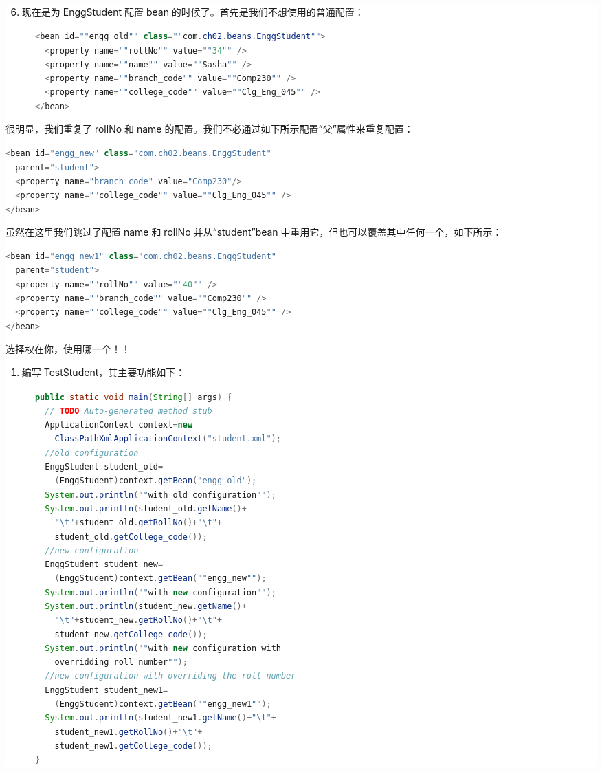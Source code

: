 6.  现在是为 EnggStudent 配置 bean 的时候了。首先是我们不想使用的普通配置：

```java
      <bean id=""engg_old"" class=""com.ch02.beans.EnggStudent""> 
        <property name=""rollNo"" value=""34"" /> 
        <property name=""name"" value=""Sasha"" /> 
        <property name=""branch_code"" value=""Comp230"" /> 
        <property name=""college_code"" value=""Clg_Eng_045"" /> 
      </bean> 

```

很明显，我们重复了 rollNo 和 name 的配置。我们不必通过如下所示配置“父”属性来重复配置：

```java
<bean id="engg_new" class="com.ch02.beans.EnggStudent"  
  parent="student"> 
  <property name="branch_code" value="Comp230"/> 
  <property name=""college_code"" value=""Clg_Eng_045"" /> 
</bean> 

```

虽然在这里我们跳过了配置 name 和 rollNo 并从“student”bean 中重用它，但也可以覆盖其中任何一个，如下所示：

```java
<bean id="engg_new1" class="com.ch02.beans.EnggStudent"   
  parent="student"> 
  <property name=""rollNo"" value=""40"" /> 
  <property name=""branch_code"" value=""Comp230"" /> 
  <property name=""college_code"" value=""Clg_Eng_045"" /> 
</bean> 

```

选择权在你，使用哪一个！！

1.  编写 TestStudent，其主要功能如下：

```java
      public static void main(String[] args) { 
        // TODO Auto-generated method stub 
        ApplicationContext context=new  
          ClassPathXmlApplicationContext("student.xml"); 
        //old configuration 
        EnggStudent student_old= 
          (EnggStudent)context.getBean("engg_old"); 
        System.out.println(""with old configuration""); 
        System.out.println(student_old.getName()+ 
          "\t"+student_old.getRollNo()+"\t"+ 
          student_old.getCollege_code()); 
        //new configuration 
        EnggStudent student_new=
          (EnggStudent)context.getBean(""engg_new""); 
        System.out.println(""with new configuration""); 
        System.out.println(student_new.getName()+ 
          "\t"+student_new.getRollNo()+"\t"+ 
          student_new.getCollege_code()); 
        System.out.println(""with new configuration with       
          overridding roll number""); 
        //new configuration with overriding the roll number 
        EnggStudent student_new1=
          (EnggStudent)context.getBean(""engg_new1""); 
        System.out.println(student_new1.getName()+"\t"+ 
          student_new1.getRollNo()+"\t"+ 
          student_new1.getCollege_code()); 
      } 

```